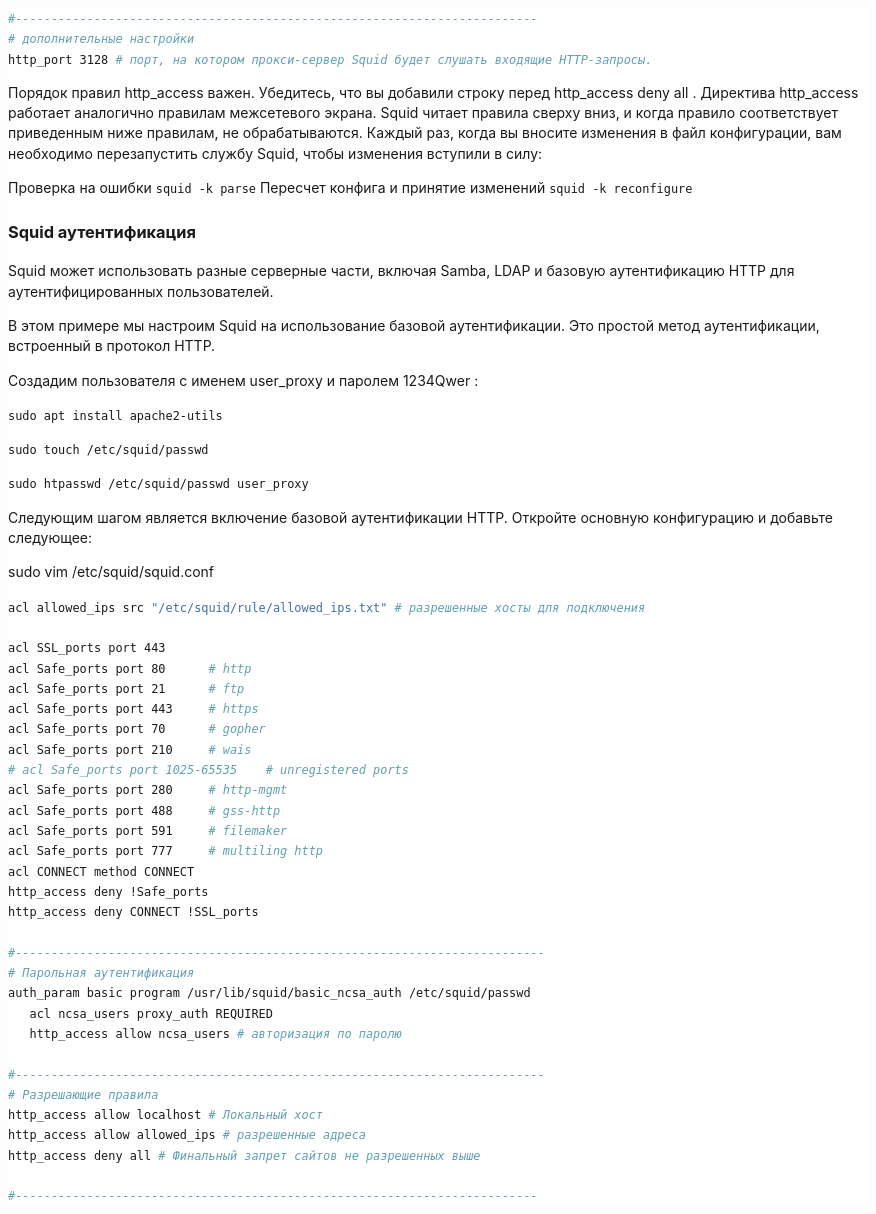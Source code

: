 ```bash
#-------------------------------------------------------------------------
# дополнительные настройки
http_port 3128 # порт, на котором прокси-сервер Squid будет слушать входящие HTTP-запросы. 
```

Порядок правил http_access важен. Убедитесь, что вы добавили строку перед http_access deny all .
Директива http_access работает аналогично правилам межсетевого экрана. Squid читает правила сверху вниз, и когда правило соответствует приведенным ниже правилам, не обрабатываются.
Каждый раз, когда вы вносите изменения в файл конфигурации, вам необходимо перезапустить службу Squid, чтобы изменения вступили в силу:

Проверка на ошибки
`squid -k parse`
Пересчет конфига и принятие изменений
`squid -k reconfigure`

### Squid аутентификация

Squid может использовать разные серверные части, включая Samba, LDAP и базовую аутентификацию HTTP для аутентифицированных пользователей.

В этом примере мы настроим Squid на использование базовой аутентификации. Это простой метод аутентификации, встроенный в протокол HTTP.

Создадим пользователя с именем user_proxy и паролем 1234Qwer :

`sudo apt install apache2-utils`

`sudo touch /etc/squid/passwd`

`sudo htpasswd /etc/squid/passwd user_proxy`

Следующим шагом является включение базовой аутентификации HTTP. Откройте основную конфигурацию и добавьте следующее:

sudo vim /etc/squid/squid.conf
```bash
acl allowed_ips src "/etc/squid/rule/allowed_ips.txt" # разрешенные хосты для подключения

acl SSL_ports port 443
acl Safe_ports port 80		# http
acl Safe_ports port 21		# ftp
acl Safe_ports port 443		# https
acl Safe_ports port 70		# gopher
acl Safe_ports port 210		# wais
# acl Safe_ports port 1025-65535	# unregistered ports
acl Safe_ports port 280		# http-mgmt
acl Safe_ports port 488		# gss-http
acl Safe_ports port 591		# filemaker
acl Safe_ports port 777		# multiling http
acl CONNECT method CONNECT
http_access deny !Safe_ports
http_access deny CONNECT !SSL_ports

#--------------------------------------------------------------------------
# Парольная аутентификация
auth_param basic program /usr/lib/squid/basic_ncsa_auth /etc/squid/passwd
   acl ncsa_users proxy_auth REQUIRED
   http_access allow ncsa_users # авторизация по паролю
   
#--------------------------------------------------------------------------
# Разрешающие правила
http_access allow localhost # Локальный хост
http_access allow allowed_ips # разрешенные адреса
http_access deny all # Финальный запрет сайтов не разрешенных выше

#-------------------------------------------------------------------------
```